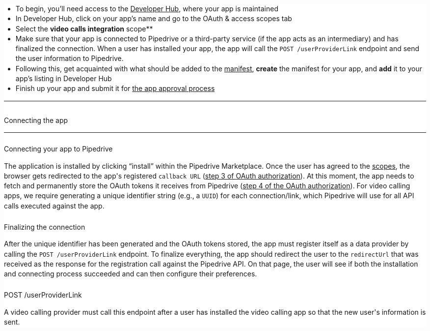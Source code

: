   * To begin, you’ll need access to the [Developer Hub](https://app.pipedrive.com/developer-hub), where your app is maintained
  * In Developer Hub, click on your app’s name and go to the OAuth & access scopes tab
  * Select the **video calls integration** scope**
  * Make sure that your app is connected to Pipedrive or a third-party service (if the app acts as an intermediary) and has finalized the connection. When a user has installed your app, the app will call the `POST /userProviderLink` endpoint and send the user information to Pipedrive.
  * Following this, get acquainted with what should be added to the [manifest](/docs/video-calling-app-extension#manifest-for-video-calling-app-extension), **create** the manifest for your app, and **add** it to your app’s listing in Developer Hub
  * Finish up your app and submit it for [the app approval process](/docs/marketplace-app-approval-process)

  


* * *

## 

Connecting the app

[](#connecting-the-app)

* * *

### 

Connecting your app to Pipedrive

[](#connecting-your-app-to-pipedrive)

The application is installed by clicking “install” within the Pipedrive Marketplace. Once the user has agreed to the [scopes](/docs/marketplace-scopes-and-permissions-explanations), the browser gets redirected to the app's registered `callback URL` ([step 3 of OAuth authorization](/docs/marketplace-oauth-authorization#step-3-callback-to-your-app)). At this moment, the app needs to fetch and permanently store the OAuth tokens it receives from Pipedrive ([step 4 of the OAuth authorization](/docs/marketplace-oauth-authorization#step-4-and-step-5-getting-the-tokens)). For video calling apps, we require generating a unique identifier string (e.g., a `UUID`) for each connection/link, which Pipedrive will use for all API calls executed against the app.

### 

Finalizing the connection

[](#finalizing-the-connection)

After the unique identifier has been generated and the OAuth tokens stored, the app must register itself as a data provider by calling the `POST /userProviderLink` endpoint. To finalize everything, the app should redirect the user to the `redirectUrl` that was received as the response for the registration call against the Pipedrive API. On that page, the user will see if both the installation and connecting process succeeded and can then configure their preferences.

### 

POST /userProviderLink

[](#post-userproviderlink)

A video calling provider must call this endpoint after a user has installed the video calling app so that the new user's information is sent.
